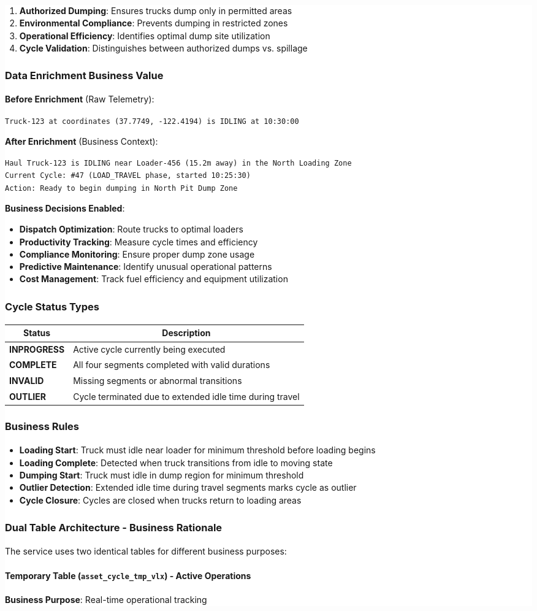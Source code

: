 1. **Authorized Dumping**: Ensures trucks dump only in permitted areas
2. **Environmental Compliance**: Prevents dumping in restricted zones
3. **Operational Efficiency**: Identifies optimal dump site utilization
4. **Cycle Validation**: Distinguishes between authorized dumps vs. spillage

### Data Enrichment Business Value

**Before Enrichment** (Raw Telemetry):
```
Truck-123 at coordinates (37.7749, -122.4194) is IDLING at 10:30:00
```

**After Enrichment** (Business Context):
```
Haul Truck-123 is IDLING near Loader-456 (15.2m away) in the North Loading Zone
Current Cycle: #47 (LOAD_TRAVEL phase, started 10:25:30)
Action: Ready to begin dumping in North Pit Dump Zone
```

**Business Decisions Enabled**:

- **Dispatch Optimization**: Route trucks to optimal loaders
- **Productivity Tracking**: Measure cycle times and efficiency
- **Compliance Monitoring**: Ensure proper dump zone usage
- **Predictive Maintenance**: Identify unusual operational patterns
- **Cost Management**: Track fuel efficiency and equipment utilization

### Cycle Status Types

| Status | Description |
|--------|-------------|
| **INPROGRESS** | Active cycle currently being executed |
| **COMPLETE** | All four segments completed with valid durations |
| **INVALID** | Missing segments or abnormal transitions |
| **OUTLIER** | Cycle terminated due to extended idle time during travel |

### Business Rules

- **Loading Start**: Truck must idle near loader for minimum threshold before loading begins
- **Loading Complete**: Detected when truck transitions from idle to moving state
- **Dumping Start**: Truck must idle in dump region for minimum threshold
- **Outlier Detection**: Extended idle time during travel segments marks cycle as outlier
- **Cycle Closure**: Cycles are closed when trucks return to loading areas

### Dual Table Architecture - Business Rationale

The service uses two identical tables for different business purposes:

#### **Temporary Table (`asset_cycle_tmp_vlx`) - Active Operations**
**Business Purpose**: Real-time operational tracking
